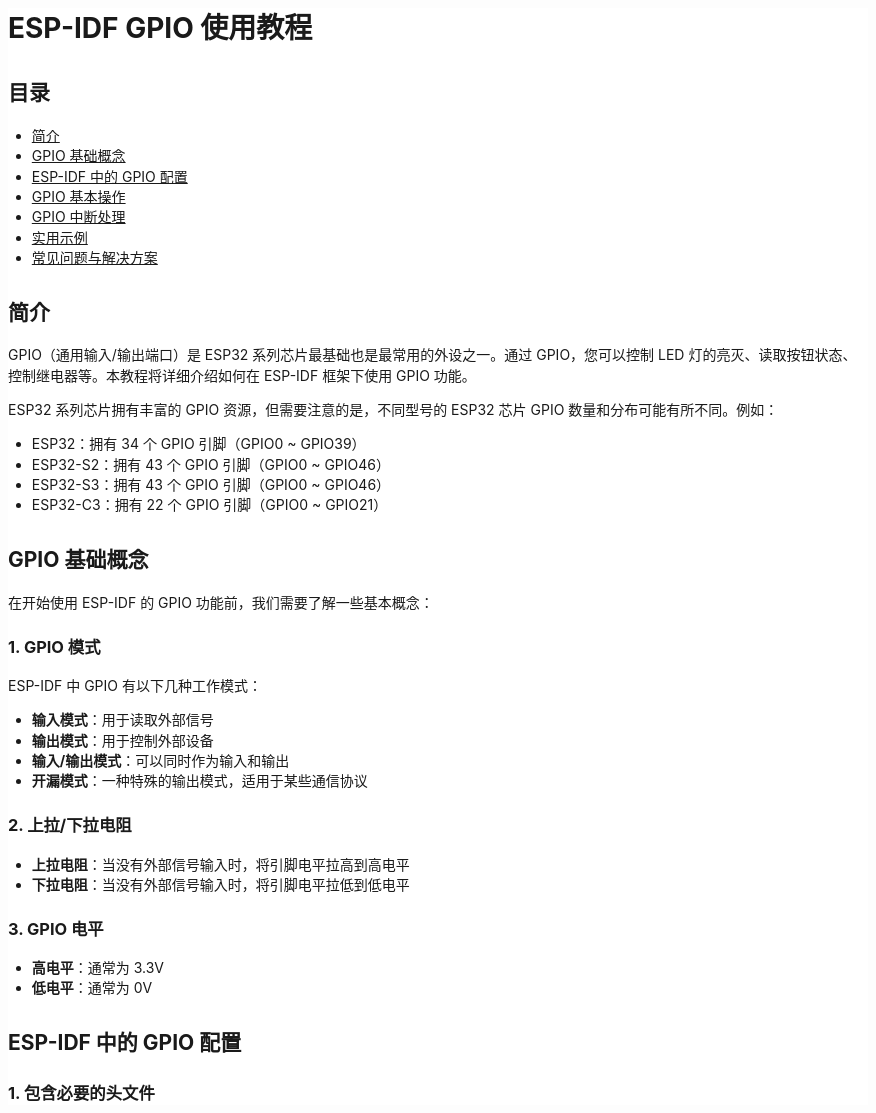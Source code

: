 


          
# ESP-IDF GPIO 使用教程

## 目录
- [简介](#简介)
- [GPIO 基础概念](#gpio-基础概念)
- [ESP-IDF 中的 GPIO 配置](#esp-idf-中的-gpio-配置)
- [GPIO 基本操作](#gpio-基本操作)
- [GPIO 中断处理](#gpio-中断处理)
- [实用示例](#实用示例)
- [常见问题与解决方案](#常见问题与解决方案)

## 简介

GPIO（通用输入/输出端口）是 ESP32 系列芯片最基础也是最常用的外设之一。通过 GPIO，您可以控制 LED 灯的亮灭、读取按钮状态、控制继电器等。本教程将详细介绍如何在 ESP-IDF 框架下使用 GPIO 功能。

ESP32 系列芯片拥有丰富的 GPIO 资源，但需要注意的是，不同型号的 ESP32 芯片 GPIO 数量和分布可能有所不同。例如：
- ESP32：拥有 34 个 GPIO 引脚（GPIO0 ~ GPIO39）
- ESP32-S2：拥有 43 个 GPIO 引脚（GPIO0 ~ GPIO46）
- ESP32-S3：拥有 43 个 GPIO 引脚（GPIO0 ~ GPIO46）
- ESP32-C3：拥有 22 个 GPIO 引脚（GPIO0 ~ GPIO21）

## GPIO 基础概念

在开始使用 ESP-IDF 的 GPIO 功能前，我们需要了解一些基本概念：

### 1. GPIO 模式

ESP-IDF 中 GPIO 有以下几种工作模式：
- **输入模式**：用于读取外部信号
- **输出模式**：用于控制外部设备
- **输入/输出模式**：可以同时作为输入和输出
- **开漏模式**：一种特殊的输出模式，适用于某些通信协议

### 2. 上拉/下拉电阻

- **上拉电阻**：当没有外部信号输入时，将引脚电平拉高到高电平
- **下拉电阻**：当没有外部信号输入时，将引脚电平拉低到低电平

### 3. GPIO 电平

- **高电平**：通常为 3.3V
- **低电平**：通常为 0V

## ESP-IDF 中的 GPIO 配置

### 1. 包含必要的头文件

